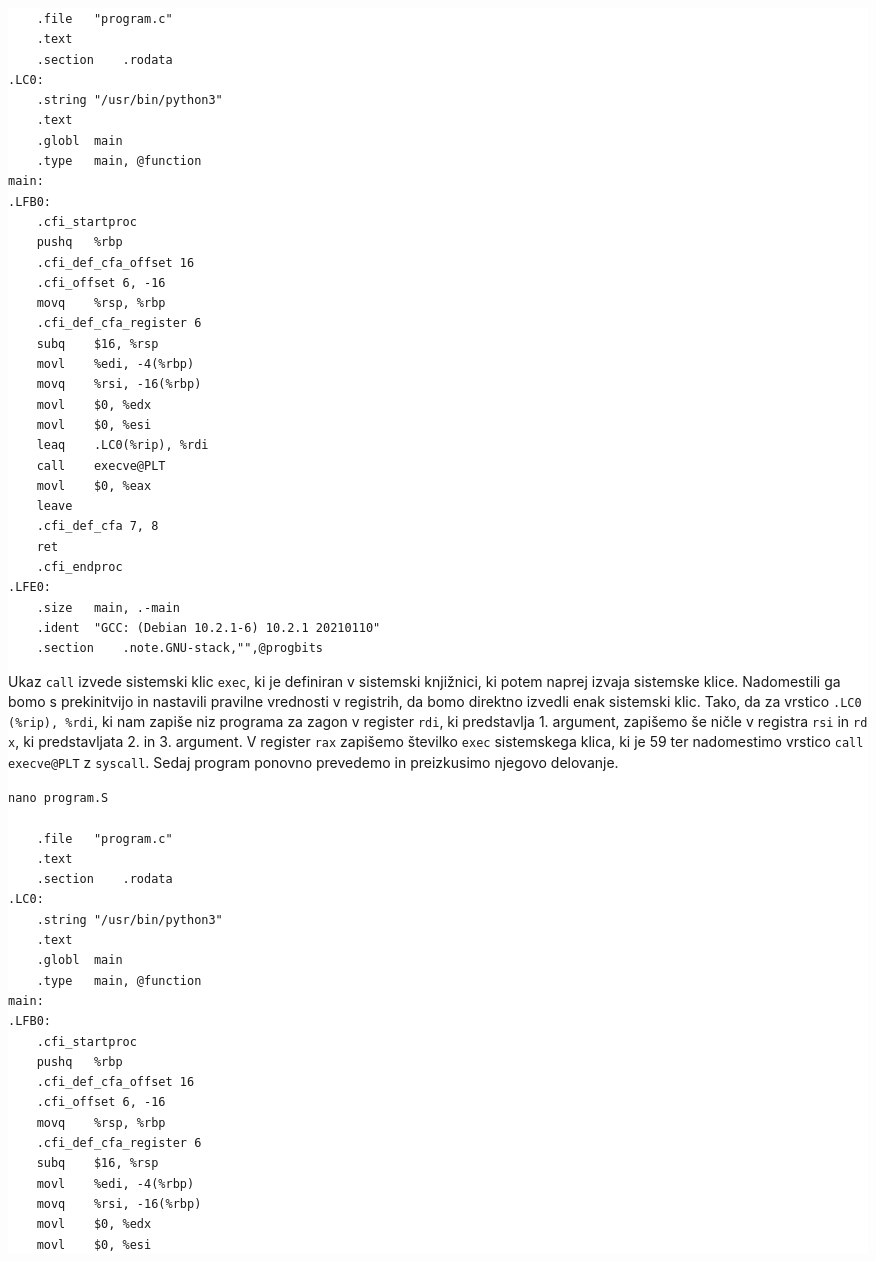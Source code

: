     	.file	"program.c"
        .text
        .section	.rodata
    .LC0:
        .string	"/usr/bin/python3"
        .text
        .globl	main
        .type	main, @function
    main:
    .LFB0:
        .cfi_startproc
        pushq	%rbp
        .cfi_def_cfa_offset 16
        .cfi_offset 6, -16
        movq	%rsp, %rbp
        .cfi_def_cfa_register 6
        subq	$16, %rsp
        movl	%edi, -4(%rbp)
        movq	%rsi, -16(%rbp)
        movl	$0, %edx
        movl	$0, %esi
        leaq	.LC0(%rip), %rdi
        call	execve@PLT
        movl	$0, %eax
        leave
        .cfi_def_cfa 7, 8
        ret
        .cfi_endproc
    .LFE0:
        .size	main, .-main
        .ident	"GCC: (Debian 10.2.1-6) 10.2.1 20210110"
        .section	.note.GNU-stack,"",@progbits

Ukaz `call` izvede sistemski klic `exec`, ki je definiran v sistemski knjižnici, ki potem naprej izvaja sistemske klice. Nadomestili ga bomo s prekinitvijo in nastavili pravilne vrednosti v registrih, da bomo direktno izvedli enak sistemski klic. Tako, da za vrstico `.LC0(%rip), %rdi`, ki nam zapiše niz programa za zagon v register `rdi`, ki predstavlja 1. argument, zapišemo še ničle v registra `rsi` in `rdx`, ki predstavljata 2. in 3. argument. V register `rax` zapišemo številko `exec` sistemskega klica, ki je 59 ter nadomestimo vrstico `call	execve@PLT` z `syscall`. Sedaj program ponovno prevedemo in preizkusimo njegovo delovanje.

    nano program.S

    	.file	"program.c"
        .text
        .section	.rodata
    .LC0:
        .string	"/usr/bin/python3"
        .text
        .globl	main
        .type	main, @function
    main:
    .LFB0:
        .cfi_startproc
        pushq	%rbp
        .cfi_def_cfa_offset 16
        .cfi_offset 6, -16
        movq	%rsp, %rbp
        .cfi_def_cfa_register 6
        subq	$16, %rsp
        movl	%edi, -4(%rbp)
        movq	%rsi, -16(%rbp)
        movl	$0, %edx
        movl	$0, %esi

